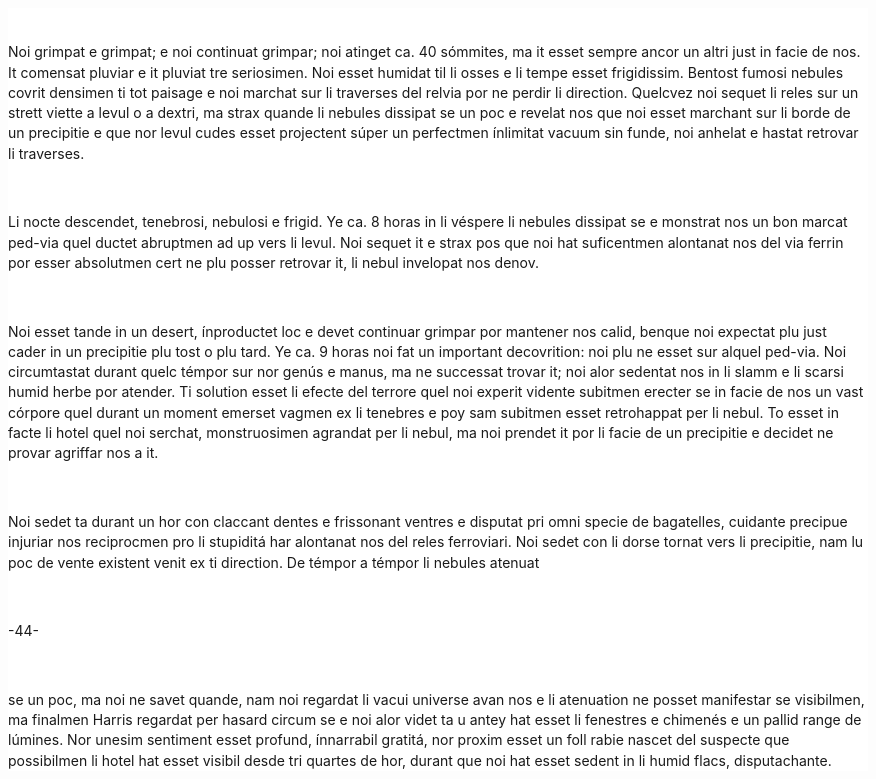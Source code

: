  

Noi grimpat e grimpat; e noi continuat grimpar; noi atinget ca. 40
sómmites, ma it esset sempre ancor un altri just in facie de nos. It
comensat pluviar e it pluviat tre seriosimen. Noi esset humidat til li
osses e li tempe esset frigidissim. Bentost fumosi nebules covrit
densimen ti tot paisage e noi marchat sur li traverses del relvia por ne
perdir li direction. Quelcvez noi sequet li reles sur un strett viette a
levul o a dextri, ma strax quande li nebules dissipat se un poc e
revelat nos que noi esset marchant sur li borde de un precipitie e que
nor levul cudes esset projectent súper un perfectmen ínlimitat vacuum
sin funde, noi anhelat e hastat retrovar li traverses.

 

Li nocte descendet, tenebrosi, nebulosi e frigid. Ye ca. 8 horas in li
véspere li nebules dissipat se e monstrat nos un bon marcat ped-via quel
ductet abruptmen ad up vers li levul. Noi sequet it e strax pos que noi
hat suficentmen alontanat nos del via ferrin por esser absolutmen cert
ne plu posser retrovar it, li nebul invelopat nos denov.

 

Noi esset tande in un desert, ínproductet loc e devet continuar grimpar
por mantener nos calid, benque noi expectat plu just cader in un
precipitie plu tost o plu tard. Ye ca. 9 horas noi fat un important
decovrition: noi plu ne esset sur alquel ped-via. Noi circumtastat
durant quelc témpor sur nor genús e manus, ma ne successat trovar it;
noi alor sedentat nos in li slamm e li scarsi humid herbe por atender.
Ti solution esset li efecte del terrore quel noi experit vidente
subitmen erecter se in facie de nos un vast córpore quel durant un
moment emerset vagmen ex li tenebres e poy sam subitmen esset
retrohappat per li nebul. To esset in facte li hotel quel noi serchat,
monstruosimen agrandat per li nebul, ma noi prendet it por li facie de
un precipitie e decidet ne provar agriffar nos a it.

 

Noi sedet ta durant un hor con claccant dentes e frissonant ventres e
disputat pri omni specie de bagatelles, cuidante precipue injuriar nos
reciprocmen pro li stupiditá har alontanat nos del reles ferroviari. Noi
sedet con li dorse tornat vers li precipitie, nam lu poc de vente
existent venit ex ti direction. De témpor a témpor li nebules atenuat

 

-44-

 

se un poc, ma noi ne savet quande, nam noi regardat li vacui universe
avan nos e li atenuation ne posset manifestar se visibilmen, ma finalmen
Harris regardat per hasard circum se e noi alor videt ta u antey hat
esset li fenestres e chimenés e un pallid range de lúmines. Nor unesim
sentiment esset profund, ínnarrabil gratitá, nor proxim esset un foll
rabie nascet del suspecte que possibilmen li hotel hat esset visibil
desde tri quartes de hor, durant que noi hat esset sedent in li humid
flacs, disputachante.
